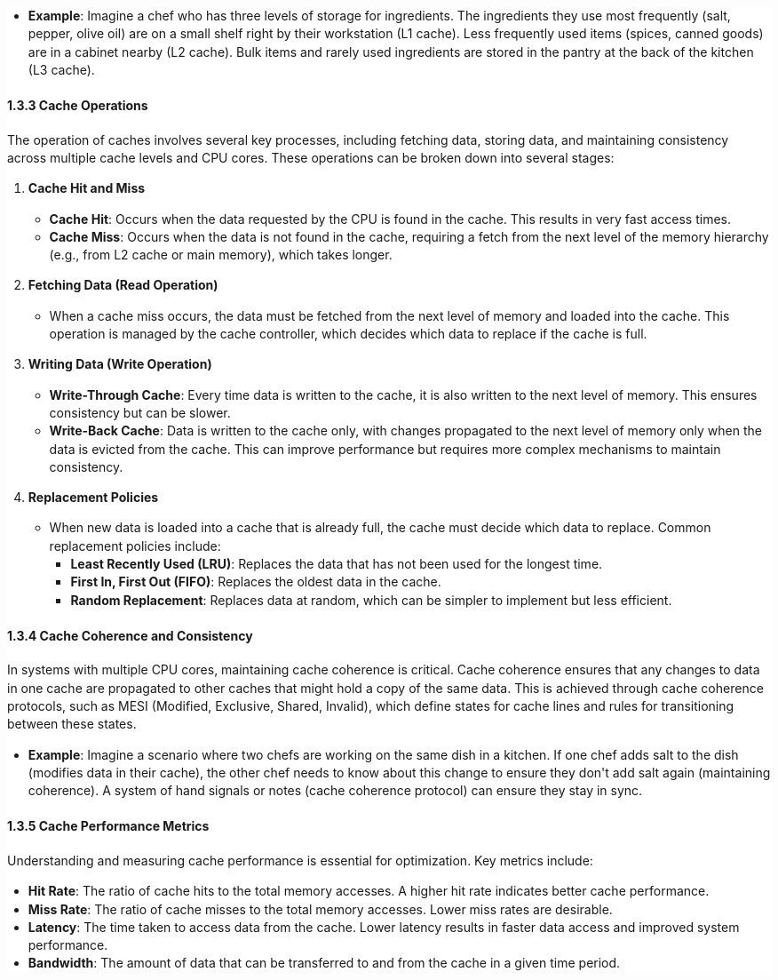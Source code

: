 - **Example**: Imagine a chef who has three levels of storage for ingredients. The ingredients they use most frequently (salt, pepper, olive oil) are on a small shelf right by their workstation (L1 cache). Less frequently used items (spices, canned goods) are in a cabinet nearby (L2 cache). Bulk items and rarely used ingredients are stored in the pantry at the back of the kitchen (L3 cache).

#### **1.3.3 Cache Operations**

The operation of caches involves several key processes, including fetching data, storing data, and maintaining consistency across multiple cache levels and CPU cores. These operations can be broken down into several stages:

1. **Cache Hit and Miss**
    - **Cache Hit**: Occurs when the data requested by the CPU is found in the cache. This results in very fast access times.
    - **Cache Miss**: Occurs when the data is not found in the cache, requiring a fetch from the next level of the memory hierarchy (e.g., from L2 cache or main memory), which takes longer.

2. **Fetching Data (Read Operation)**
    - When a cache miss occurs, the data must be fetched from the next level of memory and loaded into the cache. This operation is managed by the cache controller, which decides which data to replace if the cache is full.

3. **Writing Data (Write Operation)**
    - **Write-Through Cache**: Every time data is written to the cache, it is also written to the next level of memory. This ensures consistency but can be slower.
    - **Write-Back Cache**: Data is written to the cache only, with changes propagated to the next level of memory only when the data is evicted from the cache. This can improve performance but requires more complex mechanisms to maintain consistency.

4. **Replacement Policies**
    - When new data is loaded into a cache that is already full, the cache must decide which data to replace. Common replacement policies include:
        - **Least Recently Used (LRU)**: Replaces the data that has not been used for the longest time.
        - **First In, First Out (FIFO)**: Replaces the oldest data in the cache.
        - **Random Replacement**: Replaces data at random, which can be simpler to implement but less efficient.

#### **1.3.4 Cache Coherence and Consistency**

In systems with multiple CPU cores, maintaining cache coherence is critical. Cache coherence ensures that any changes to data in one cache are propagated to other caches that might hold a copy of the same data. This is achieved through cache coherence protocols, such as MESI (Modified, Exclusive, Shared, Invalid), which define states for cache lines and rules for transitioning between these states.

- **Example**: Imagine a scenario where two chefs are working on the same dish in a kitchen. If one chef adds salt to the dish (modifies data in their cache), the other chef needs to know about this change to ensure they don't add salt again (maintaining coherence). A system of hand signals or notes (cache coherence protocol) can ensure they stay in sync.

#### **1.3.5 Cache Performance Metrics**

Understanding and measuring cache performance is essential for optimization. Key metrics include:

- **Hit Rate**: The ratio of cache hits to the total memory accesses. A higher hit rate indicates better cache performance.
- **Miss Rate**: The ratio of cache misses to the total memory accesses. Lower miss rates are desirable.
- **Latency**: The time taken to access data from the cache. Lower latency results in faster data access and improved system performance.
- **Bandwidth**: The amount of data that can be transferred to and from the cache in a given time period.
